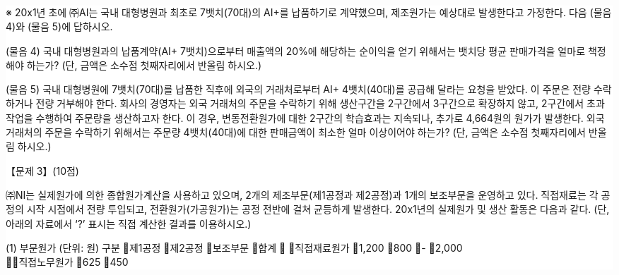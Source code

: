


※ 20x1년 초에 ㈜AI는 국내 대형병원과 최초로 7뱃치(70대)의 AI+를 납품하기로 계약했으며, 제조원가는 예상대로 발생한다고 가정한다. 다음 (물음 4)와 (물음 5)에 답하시오.


(물음 4) 국내 대형병원과의 납품계약(AI+ 7뱃치)으로부터 매출액의 20%에 해당하는 순이익을 얻기 위해서는 뱃치당 평균 판매가격을 얼마로 책정해야 하는가? (단, 금액은 소수점 첫째자리에서 반올림 하시오.)








(물음 5) 국내 대형병원에 7뱃치(70대)를 납품한 직후에 외국의 거래처로부터 AI+ 4뱃치(40대)를 공급해 달라는 요청을 받았다. 이 주문은 전량 수락하거나 전량 거부해야 한다. 회사의 경영자는 외국 거래처의 주문을 수락하기 위해 생산구간을 2구간에서 3구간으로 확장하지 않고, 2구간에서 초과 작업을 수행하여 주문량을 생산하고자 한다. 이 경우, 변동전환원가에 대한 2구간의 학습효과는 지속되나, 추가로 4,664원의 원가가 발생한다. 외국 거래처의 주문을 수락하기 위해서는 주문량 4뱃치(40대)에 대한 판매금액이 최소한 얼마 이상이어야 하는가? (단, 금액은 소수점 첫째자리에서 반올림 하시오.)















































【문제 3】(10점)

㈜NI는 실제원가에 의한 종합원가계산을 사용하고 있으며, 2개의 제조부문(제1공정과 제2공정)과 1개의 보조부문을 운영하고 있다. 직접재료는 각 공정의 시작 시점에서 전량 투입되고, 전환원가(가공원가)는 공정 전반에 걸쳐 균등하게 발생한다. 20x1년의 실제원가 및 생산 활동은 다음과 같다. (단, 아래의 자료에서 ‘?’ 표시는 직접 계산한 결과를 이용하시오.)

(1) 부문원가
(단위: 원)
구분
제1공정
제2공정
보조부문
합계

직접재료원가
1,200 
800 
-
2,000  

직접노무원가
625
450 